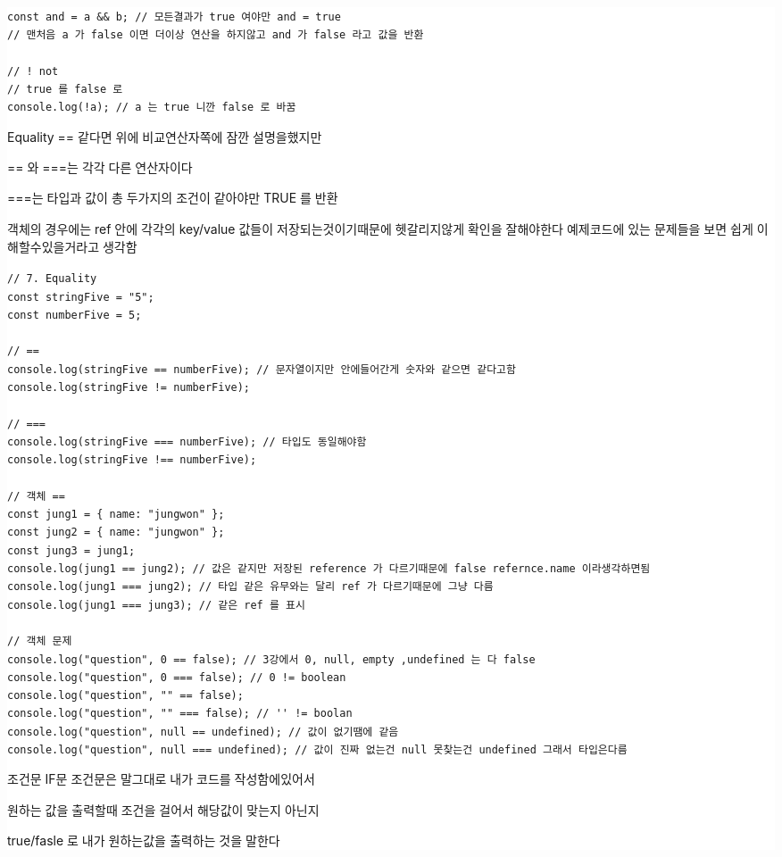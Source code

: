 ```
const and = a && b; // 모든결과가 true 여야만 and = true
// 맨처음 a 가 false 이면 더이상 연산을 하지않고 and 가 false 라고 값을 반환

// ! not
// true 를 false 로
console.log(!a); // a 는 true 니깐 false 로 바꿈
```

Equality == 같다면
위에 비교연산자쪽에 잠깐 설명을했지만

== 와 ===는 각각 다른 연산자이다

===는 타입과 값이 총 두가지의 조건이 같아야만 TRUE 를 반환

객체의 경우에는 ref 안에 각각의 key/value 값들이 저장되는것이기때문에 헷갈리지않게 확인을 잘해야한다 예제코드에 있는 문제들을 보면 쉽게 이해할수있을거라고 생각함

 
```
// 7. Equality
const stringFive = "5";
const numberFive = 5;

// ==
console.log(stringFive == numberFive); // 문자열이지만 안에들어간게 숫자와 같으면 같다고함
console.log(stringFive != numberFive);

// ===
console.log(stringFive === numberFive); // 타입도 동일해야함
console.log(stringFive !== numberFive);

// 객체 ==
const jung1 = { name: "jungwon" };
const jung2 = { name: "jungwon" };
const jung3 = jung1;
console.log(jung1 == jung2); // 값은 같지만 저장된 reference 가 다르기때문에 false refernce.name 이라생각하면됨
console.log(jung1 === jung2); // 타입 같은 유무와는 달리 ref 가 다르기때문에 그냥 다름
console.log(jung1 === jung3); // 같은 ref 를 표시

// 객체 문제
console.log("question", 0 == false); // 3강에서 0, null, empty ,undefined 는 다 false
console.log("question", 0 === false); // 0 != boolean
console.log("question", "" == false);
console.log("question", "" === false); // '' != boolan
console.log("question", null == undefined); // 값이 없기땜에 같음
console.log("question", null === undefined); // 값이 진짜 없는건 null 못찾는건 undefined 그래서 타입은다름
```

 

조건문 IF문
조건문은 말그대로 내가 코드를 작성함에있어서

원하는 값을 출력할때 조건을 걸어서 해당값이 맞는지 아닌지

true/fasle 로 내가 원하는값을 출력하는 것을 말한다
